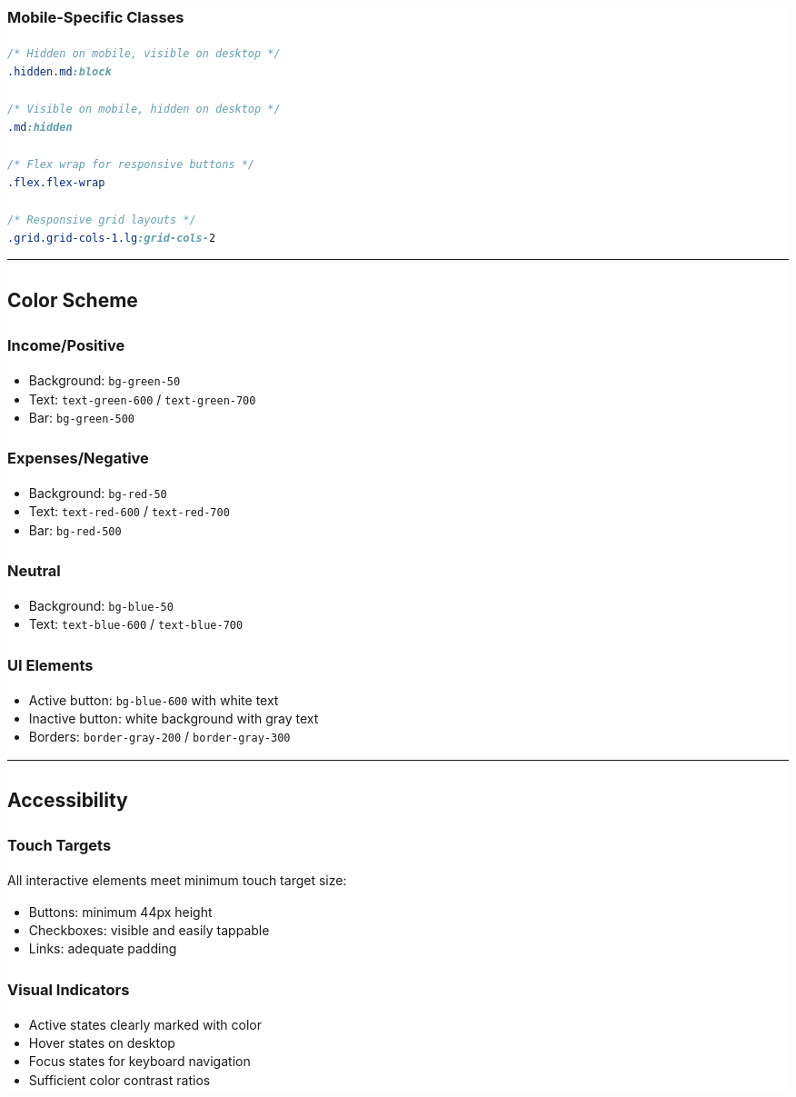 ### Mobile-Specific Classes

```css
/* Hidden on mobile, visible on desktop */
.hidden.md:block

/* Visible on mobile, hidden on desktop */
.md:hidden

/* Flex wrap for responsive buttons */
.flex.flex-wrap

/* Responsive grid layouts */
.grid.grid-cols-1.lg:grid-cols-2
```

---

## Color Scheme

### Income/Positive
- Background: `bg-green-50`
- Text: `text-green-600` / `text-green-700`
- Bar: `bg-green-500`

### Expenses/Negative
- Background: `bg-red-50`
- Text: `text-red-600` / `text-red-700`
- Bar: `bg-red-500`

### Neutral
- Background: `bg-blue-50`
- Text: `text-blue-600` / `text-blue-700`

### UI Elements
- Active button: `bg-blue-600` with white text
- Inactive button: white background with gray text
- Borders: `border-gray-200` / `border-gray-300`

---

## Accessibility

### Touch Targets
All interactive elements meet minimum touch target size:
- Buttons: minimum 44px height
- Checkboxes: visible and easily tappable
- Links: adequate padding

### Visual Indicators
- Active states clearly marked with color
- Hover states on desktop
- Focus states for keyboard navigation
- Sufficient color contrast ratios
